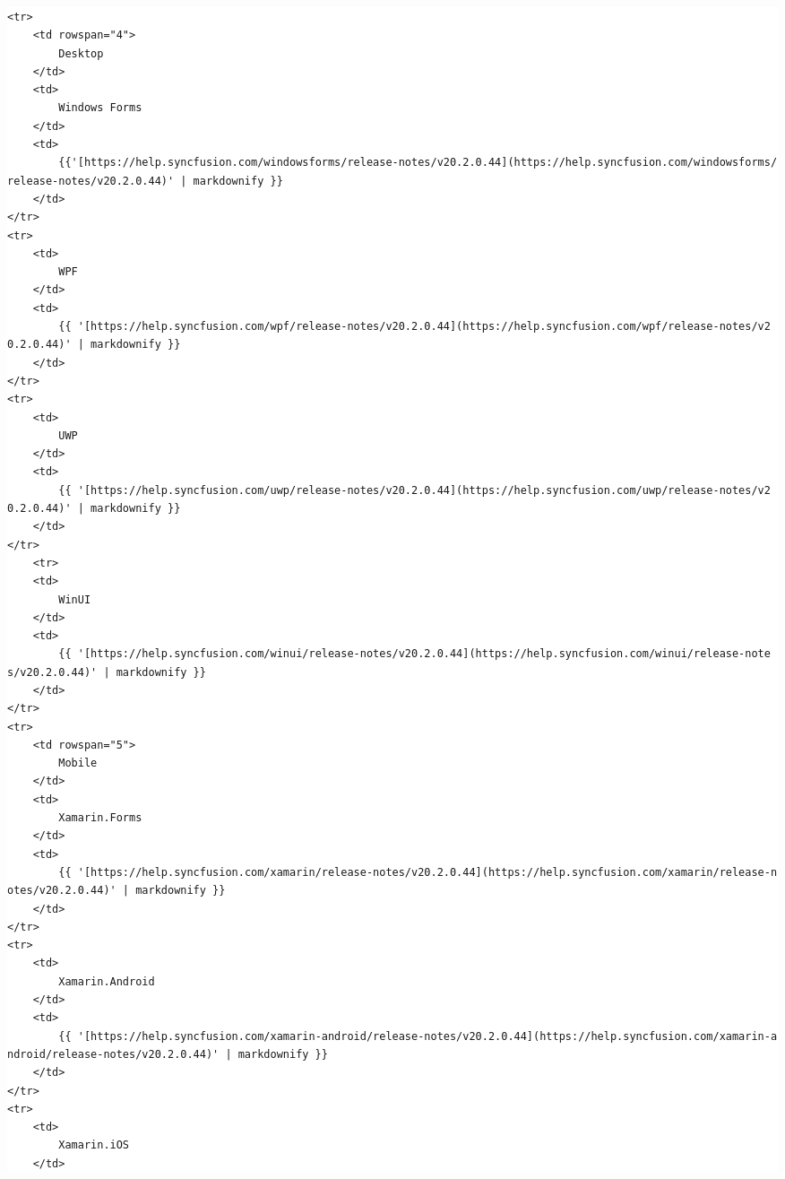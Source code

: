     <tr>
        <td rowspan="4">
            Desktop
        </td>
        <td>
            Windows Forms
        </td>
        <td>
            {{'[https://help.syncfusion.com/windowsforms/release-notes/v20.2.0.44](https://help.syncfusion.com/windowsforms/release-notes/v20.2.0.44)' | markdownify }}
        </td>
    </tr>
    <tr>
        <td>
            WPF
        </td>
        <td>
            {{ '[https://help.syncfusion.com/wpf/release-notes/v20.2.0.44](https://help.syncfusion.com/wpf/release-notes/v20.2.0.44)' | markdownify }}
        </td>
    </tr>
    <tr>
        <td>
            UWP
        </td>
        <td>
            {{ '[https://help.syncfusion.com/uwp/release-notes/v20.2.0.44](https://help.syncfusion.com/uwp/release-notes/v20.2.0.44)' | markdownify }}
        </td>
    </tr>
	    <tr>
        <td>
            WinUI
        </td>
        <td>
            {{ '[https://help.syncfusion.com/winui/release-notes/v20.2.0.44](https://help.syncfusion.com/winui/release-notes/v20.2.0.44)' | markdownify }}
        </td>
    </tr>
    <tr>
        <td rowspan="5">
            Mobile
        </td>
        <td>
            Xamarin.Forms
        </td>
        <td>
            {{ '[https://help.syncfusion.com/xamarin/release-notes/v20.2.0.44](https://help.syncfusion.com/xamarin/release-notes/v20.2.0.44)' | markdownify }}
        </td>
    </tr>
    <tr>
        <td>
            Xamarin.Android
        </td>
        <td>
            {{ '[https://help.syncfusion.com/xamarin-android/release-notes/v20.2.0.44](https://help.syncfusion.com/xamarin-android/release-notes/v20.2.0.44)' | markdownify }}
        </td>
    </tr>
    <tr>
        <td>
            Xamarin.iOS
        </td>